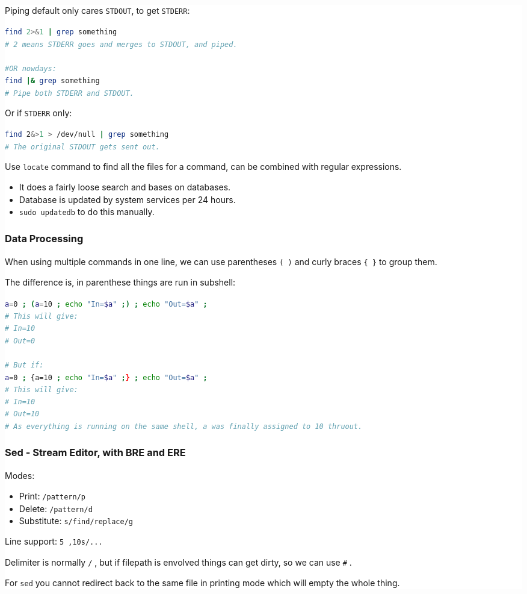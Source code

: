 Piping default only cares `STDOUT`, to get `STDERR`:

```bash
find 2>&1 | grep something
# 2 means STDERR goes and merges to STDOUT, and piped.

#OR nowdays:
find |& grep something
# Pipe both STDERR and STDOUT.
```

Or if `STDERR` only:

```bash
find 2&>1 > /dev/null | grep something
# The original STDOUT gets sent out.
```

Use `locate` command to find all the files for a command, can be combined with regular expressions.

* It does a fairly loose search and bases on databases.
* Database is updated by system services per 24 hours.
* `sudo updatedb` to do this manually.

### Data Processing

When using multiple commands in one line, we can use parentheses `( )` and curly braces `{ }` to group them.

The difference is, in parenthese things are run in subshell:

```bash
a=0 ; (a=10 ; echo "In=$a" ;) ; echo "Out=$a" ;
# This will give:
# In=10
# Out=0

# But if:
a=0 ; {a=10 ; echo "In=$a" ;} ; echo "Out=$a" ;
# This will give:
# In=10
# Out=10
# As everything is running on the same shell, a was finally assigned to 10 thruout.
```

### Sed - Stream Editor, with BRE and ERE

Modes:

* Print: `/pattern/p`
* Delete: `/pattern/d`
* Substitute: `s/find/replace/g`

Line support: `5 ,10s/...`

Delimiter is normally `/` , but if filepath is envolved things can get dirty, so we can use `#` .

For `sed` you cannot redirect back to the same file in printing mode which will empty the whole thing.
